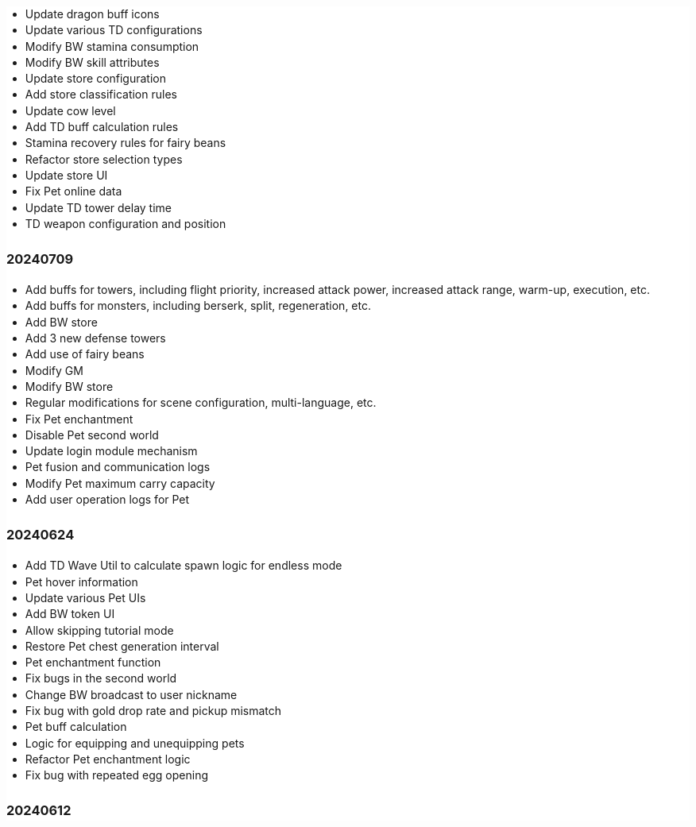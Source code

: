 - Update dragon buff icons
- Update various TD configurations
- Modify BW stamina consumption
- Modify BW skill attributes
- Update store configuration
- Add store classification rules
- Update cow level
- Add TD buff calculation rules
- Stamina recovery rules for fairy beans
- Refactor store selection types
- Update store UI
- Fix Pet online data
- Update TD tower delay time
- TD weapon configuration and position

### 20240709

- Add buffs for towers, including flight priority, increased attack power, increased attack range, warm-up, execution, etc.
- Add buffs for monsters, including berserk, split, regeneration, etc.
- Add BW store
- Add 3 new defense towers
- Add use of fairy beans
- Modify GM
- Modify BW store
- Regular modifications for scene configuration, multi-language, etc.
- Fix Pet enchantment
- Disable Pet second world
- Update login module mechanism
- Pet fusion and communication logs
- Modify Pet maximum carry capacity
- Add user operation logs for Pet

### 20240624

- Add TD Wave Util to calculate spawn logic for endless mode
- Pet hover information
- Update various Pet UIs
- Add BW token UI
- Allow skipping tutorial mode
- Restore Pet chest generation interval
- Pet enchantment function
- Fix bugs in the second world
- Change BW broadcast to user nickname
- Fix bug with gold drop rate and pickup mismatch
- Pet buff calculation
- Logic for equipping and unequipping pets
- Refactor Pet enchantment logic
- Fix bug with repeated egg opening
  
### 20240612
